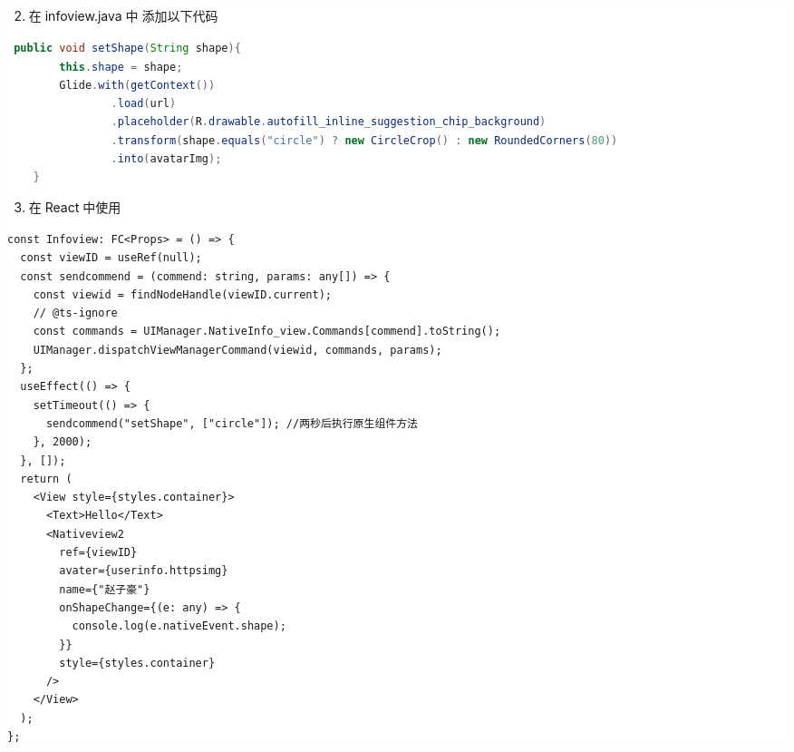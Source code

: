 2. 在 infoview.java 中 添加以下代码

```java
 public void setShape(String shape){
        this.shape = shape;
        Glide.with(getContext())
                .load(url)
                .placeholder(R.drawable.autofill_inline_suggestion_chip_background)
                .transform(shape.equals("circle") ? new CircleCrop() : new RoundedCorners(80))
                .into(avatarImg);
    }
```

3. 在 React 中使用

```tsx
const Infoview: FC<Props> = () => {
  const viewID = useRef(null);
  const sendcommend = (commend: string, params: any[]) => {
    const viewid = findNodeHandle(viewID.current);
    // @ts-ignore
    const commands = UIManager.NativeInfo_view.Commands[commend].toString();
    UIManager.dispatchViewManagerCommand(viewid, commands, params);
  };
  useEffect(() => {
    setTimeout(() => {
      sendcommend("setShape", ["circle"]); //两秒后执行原生组件方法
    }, 2000);
  }, []);
  return (
    <View style={styles.container}>
      <Text>Hello</Text>
      <Nativeview2
        ref={viewID}
        avater={userinfo.httpsimg}
        name={"赵子豪"}
        onShapeChange={(e: any) => {
          console.log(e.nativeEvent.shape);
        }}
        style={styles.container}
      />
    </View>
  );
};
```

